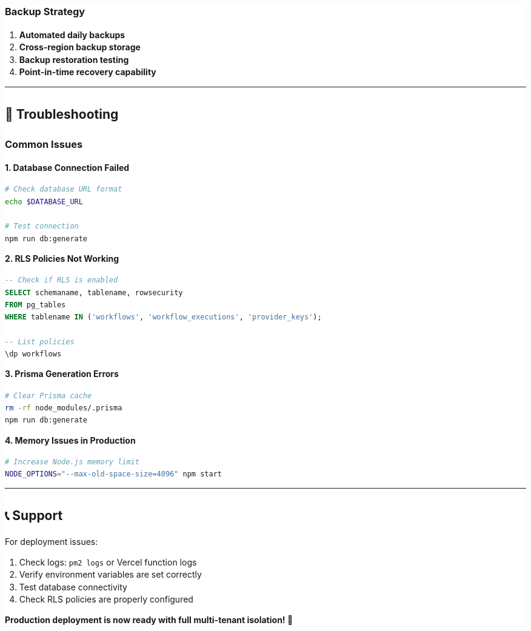 ### Backup Strategy

1. **Automated daily backups**
2. **Cross-region backup storage**
3. **Backup restoration testing**
4. **Point-in-time recovery capability**

---

## 🚨 Troubleshooting

### Common Issues

**1. Database Connection Failed**
```bash
# Check database URL format
echo $DATABASE_URL

# Test connection
npm run db:generate
```

**2. RLS Policies Not Working**
```sql
-- Check if RLS is enabled
SELECT schemaname, tablename, rowsecurity 
FROM pg_tables 
WHERE tablename IN ('workflows', 'workflow_executions', 'provider_keys');

-- List policies
\dp workflows
```

**3. Prisma Generation Errors**
```bash
# Clear Prisma cache
rm -rf node_modules/.prisma
npm run db:generate
```

**4. Memory Issues in Production**
```bash
# Increase Node.js memory limit
NODE_OPTIONS="--max-old-space-size=4096" npm start
```

---

## 📞 Support

For deployment issues:
1. Check logs: `pm2 logs` or Vercel function logs
2. Verify environment variables are set correctly
3. Test database connectivity
4. Check RLS policies are properly configured

**Production deployment is now ready with full multi-tenant isolation! 🎉**